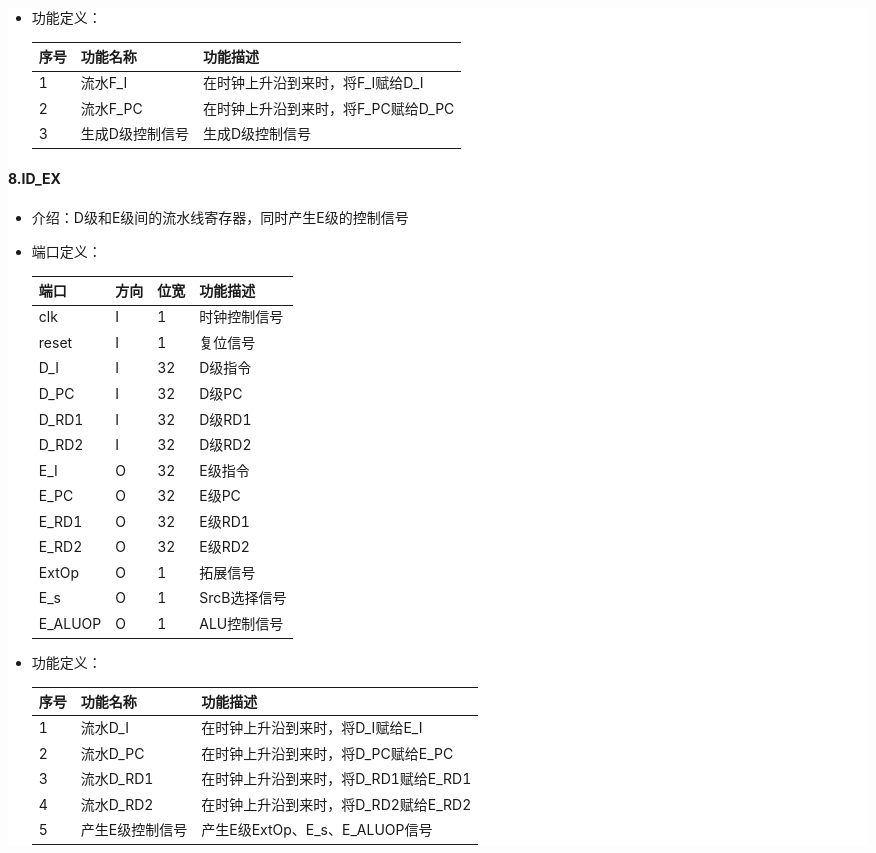   

* 功能定义：

  | 序号 | 功能名称        | 功能描述                           |
  | ---- | --------------- | ---------------------------------- |
  | 1    | 流水F_I         | 在时钟上升沿到来时，将F_I赋给D_I   |
  | 2    | 流水F_PC        | 在时钟上升沿到来时，将F_PC赋给D_PC |
  | 3    | 生成D级控制信号 | 生成D级控制信号                    |



#### 8.ID_EX

* 介绍：D级和E级间的流水线寄存器，同时产生E级的控制信号

* 端口定义：

  | 端口    | 方向 | 位宽 | 功能描述     |
  | ------- | ---- | ---- | ------------ |
  | clk     | I    | 1    | 时钟控制信号 |
  | reset   | I    | 1    | 复位信号     |
  | D_I     | I    | 32   | D级指令      |
  | D_PC    | I    | 32   | D级PC        |
  | D_RD1   | I    | 32   | D级RD1       |
  | D_RD2   | I    | 32   | D级RD2       |
  | E_I     | O    | 32   | E级指令      |
  | E_PC    | O    | 32   | E级PC        |
  | E_RD1   | O    | 32   | E级RD1       |
  | E_RD2   | O    | 32   | E级RD2       |
  | ExtOp   | O    | 1    | 拓展信号     |
  | E_s     | O    | 1    | SrcB选择信号 |
  | E_ALUOP | O    | 1    | ALU控制信号  |

  

* 功能定义：

  | 序号 | 功能名称        | 功能描述                             |
  | ---- | --------------- | ------------------------------------ |
  | 1    | 流水D_I         | 在时钟上升沿到来时，将D_I赋给E_I     |
  | 2    | 流水D_PC        | 在时钟上升沿到来时，将D_PC赋给E_PC   |
  | 3    | 流水D_RD1       | 在时钟上升沿到来时，将D_RD1赋给E_RD1 |
  | 4    | 流水D_RD2       | 在时钟上升沿到来时，将D_RD2赋给E_RD2 |
  | 5    | 产生E级控制信号 | 产生E级ExtOp、E_s、E_ALUOP信号       |

